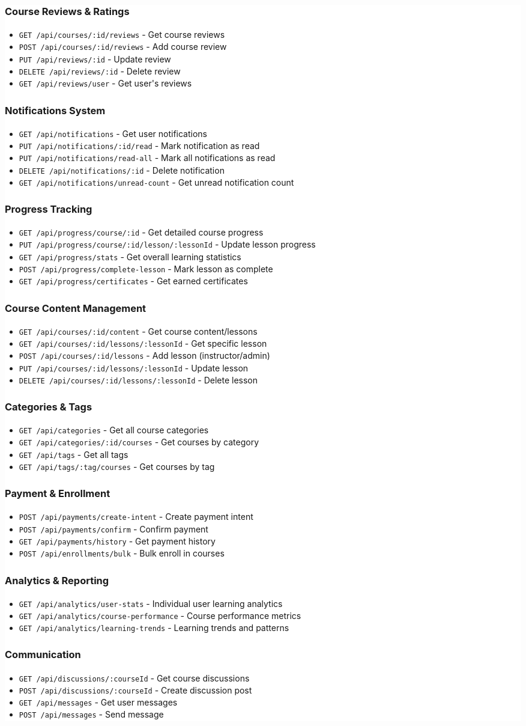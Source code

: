 ### Course Reviews & Ratings
- `GET /api/courses/:id/reviews` - Get course reviews
- `POST /api/courses/:id/reviews` - Add course review
- `PUT /api/reviews/:id` - Update review
- `DELETE /api/reviews/:id` - Delete review
- `GET /api/reviews/user` - Get user's reviews

### Notifications System
- `GET /api/notifications` - Get user notifications
- `PUT /api/notifications/:id/read` - Mark notification as read
- `PUT /api/notifications/read-all` - Mark all notifications as read
- `DELETE /api/notifications/:id` - Delete notification
- `GET /api/notifications/unread-count` - Get unread notification count

### Progress Tracking
- `GET /api/progress/course/:id` - Get detailed course progress
- `PUT /api/progress/course/:id/lesson/:lessonId` - Update lesson progress
- `GET /api/progress/stats` - Get overall learning statistics
- `POST /api/progress/complete-lesson` - Mark lesson as complete
- `GET /api/progress/certificates` - Get earned certificates

### Course Content Management
- `GET /api/courses/:id/content` - Get course content/lessons
- `GET /api/courses/:id/lessons/:lessonId` - Get specific lesson
- `POST /api/courses/:id/lessons` - Add lesson (instructor/admin)
- `PUT /api/courses/:id/lessons/:lessonId` - Update lesson
- `DELETE /api/courses/:id/lessons/:lessonId` - Delete lesson

### Categories & Tags
- `GET /api/categories` - Get all course categories
- `GET /api/categories/:id/courses` - Get courses by category
- `GET /api/tags` - Get all tags
- `GET /api/tags/:tag/courses` - Get courses by tag

### Payment & Enrollment
- `POST /api/payments/create-intent` - Create payment intent
- `POST /api/payments/confirm` - Confirm payment
- `GET /api/payments/history` - Get payment history
- `POST /api/enrollments/bulk` - Bulk enroll in courses

### Analytics & Reporting
- `GET /api/analytics/user-stats` - Individual user learning analytics
- `GET /api/analytics/course-performance` - Course performance metrics
- `GET /api/analytics/learning-trends` - Learning trends and patterns

### Communication
- `GET /api/discussions/:courseId` - Get course discussions
- `POST /api/discussions/:courseId` - Create discussion post
- `GET /api/messages` - Get user messages
- `POST /api/messages` - Send message
